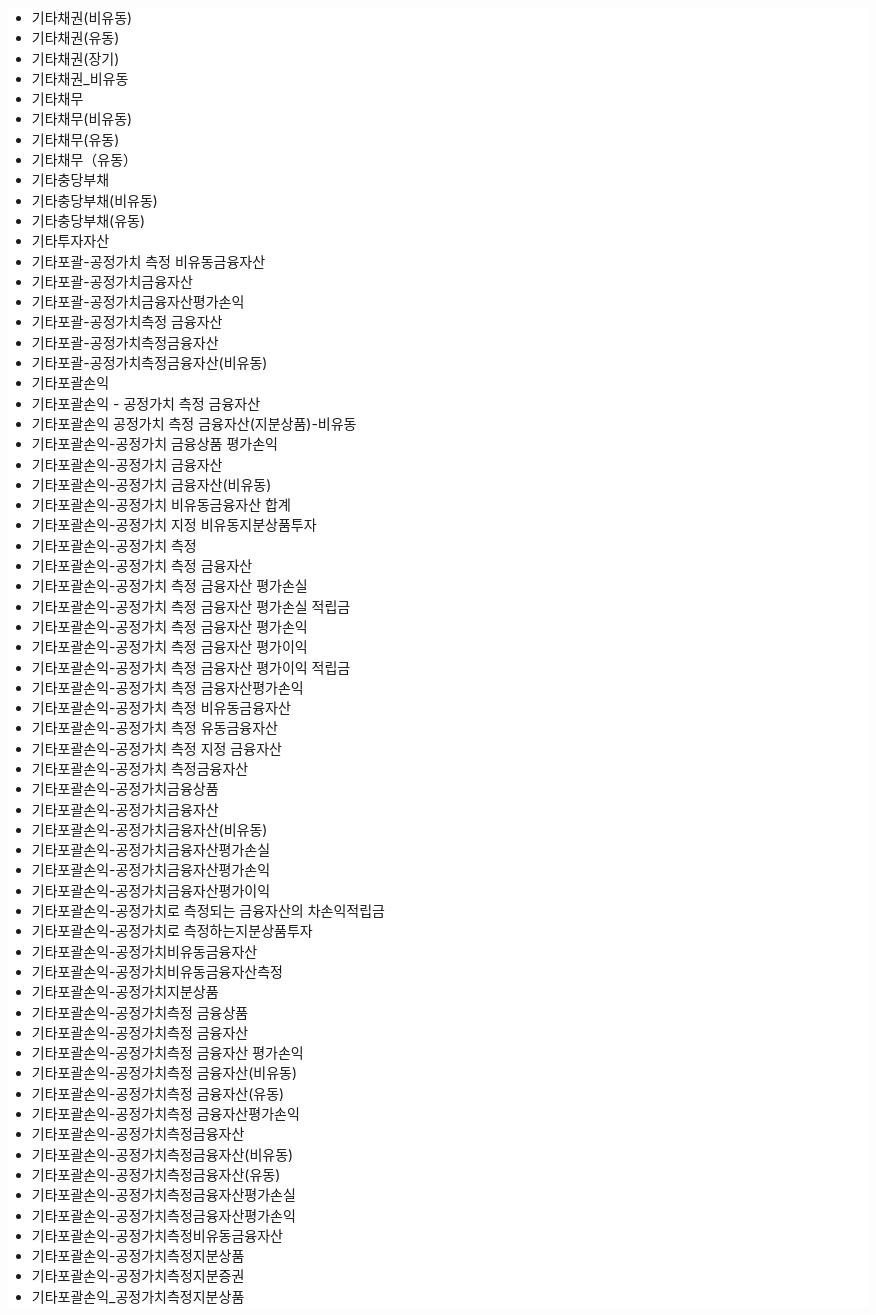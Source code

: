 - 기타채권(비유동)
- 기타채권(유동)
- 기타채권(장기)
- 기타채권_비유동
- 기타채무
- 기타채무(비유동)
- 기타채무(유동)
- 기타채무（유동）
- 기타충당부채
- 기타충당부채(비유동)
- 기타충당부채(유동)
- 기타투자자산
- 기타포괄-공정가치 측정 비유동금융자산
- 기타포괄-공정가치금융자산
- 기타포괄-공정가치금융자산평가손익
- 기타포괄-공정가치측정 금융자산
- 기타포괄-공정가치측정금융자산
- 기타포괄-공정가치측정금융자산(비유동)
- 기타포괄손익
- 기타포괄손익 - 공정가치 측정 금융자산
- 기타포괄손익 공정가치 측정 금융자산(지분상품)-비유동
- 기타포괄손익-공정가치 금융상품 평가손익
- 기타포괄손익-공정가치 금융자산
- 기타포괄손익-공정가치 금융자산(비유동)
- 기타포괄손익-공정가치 비유동금융자산 합계
- 기타포괄손익-공정가치 지정 비유동지분상품투자
- 기타포괄손익-공정가치 측정
- 기타포괄손익-공정가치 측정 금융자산
- 기타포괄손익-공정가치 측정 금융자산 평가손실
- 기타포괄손익-공정가치 측정 금융자산 평가손실 적립금
- 기타포괄손익-공정가치 측정 금융자산 평가손익
- 기타포괄손익-공정가치 측정 금융자산 평가이익
- 기타포괄손익-공정가치 측정 금융자산 평가이익 적립금
- 기타포괄손익-공정가치 측정 금융자산평가손익
- 기타포괄손익-공정가치 측정 비유동금융자산
- 기타포괄손익-공정가치 측정 유동금융자산
- 기타포괄손익-공정가치 측정 지정 금융자산
- 기타포괄손익-공정가치 측정금융자산
- 기타포괄손익-공정가치금융상품
- 기타포괄손익-공정가치금융자산
- 기타포괄손익-공정가치금융자산(비유동)
- 기타포괄손익-공정가치금융자산평가손실
- 기타포괄손익-공정가치금융자산평가손익
- 기타포괄손익-공정가치금융자산평가이익
- 기타포괄손익-공정가치로 측정되는 금융자산의 차손익적립금
- 기타포괄손익-공정가치로 측정하는지분상품투자
- 기타포괄손익-공정가치비유동금융자산
- 기타포괄손익-공정가치비유동금융자산측정
- 기타포괄손익-공정가치지분상품
- 기타포괄손익-공정가치측정 금융상품
- 기타포괄손익-공정가치측정 금융자산
- 기타포괄손익-공정가치측정 금융자산 평가손익
- 기타포괄손익-공정가치측정 금융자산(비유동)
- 기타포괄손익-공정가치측정 금융자산(유동)
- 기타포괄손익-공정가치측정 금융자산평가손익
- 기타포괄손익-공정가치측정금융자산
- 기타포괄손익-공정가치측정금융자산(비유동)
- 기타포괄손익-공정가치측정금융자산(유동)
- 기타포괄손익-공정가치측정금융자산평가손실
- 기타포괄손익-공정가치측정금융자산평가손익
- 기타포괄손익-공정가치측정비유동금융자산
- 기타포괄손익-공정가치측정지분상품
- 기타포괄손익-공정가치측정지분증권
- 기타포괄손익_공정가치측정지분상품